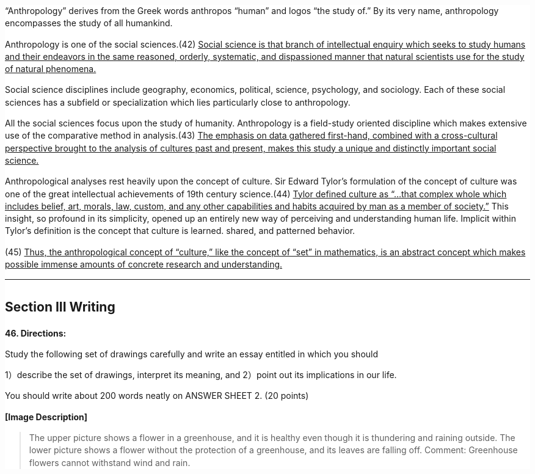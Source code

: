 “Anthropology” derives from the Greek words anthropos “human” and logos “the study of.” By its very name, anthropology encompasses the study of all humankind. 

Anthropology is one of the social sciences.(42) <u>Social science is that branch of intellectual enquiry which seeks to study humans and their endeavors in the same reasoned, orderly, systematic, and dispassioned manner that natural scientists use for the study of natural phenomena.</u> 

Social science disciplines include geography, economics, political, science, psychology, and sociology. Each of these social sciences has a subfield or specialization which lies particularly close to anthropology. 

All the social sciences focus upon the study of humanity. Anthropology is a field-study oriented discipline which makes extensive use of the comparative method in analysis.(43) <u>The emphasis on data gathered first-hand, combined with a cross-cultural perspective brought to the analysis of cultures past and present, makes this study a unique and distinctly important social science.</u> 

Anthropological analyses rest heavily upon the concept of culture. Sir Edward Tylor’s formulation of the concept of culture was one of the great intellectual achievements of 19th century science.(44) <u>Tylor defined culture as “…that complex whole which includes belief, art, morals, law, custom, and any other capabilities and habits acquired by man as a member of society.”</u> This insight, so profound in its simplicity, opened up an entirely new way of perceiving and understanding human life. Implicit within Tylor’s definition is the concept that culture is learned. shared, and patterned behavior. 

(45) <u>Thus, the anthropological concept of “culture,” like the concept of “set” in mathematics, is an abstract concept which makes possible immense amounts of concrete research and understanding.</u>

---
## **Section III Writing**

**46. Directions:**

Study the following set of drawings carefully and write an essay entitled in which you should 

1）describe the set of drawings, interpret its meaning, and
2）point out its implications in our life.

You should write about 200 words neatly on ANSWER SHEET 2. (20 points)

**[Image Description]**
> The upper picture shows a flower in a greenhouse, and it is healthy even though it is thundering and raining outside. The lower picture shows a flower without the protection of a greenhouse, and its leaves are falling off. Comment: Greenhouse flowers cannot withstand wind and rain.
